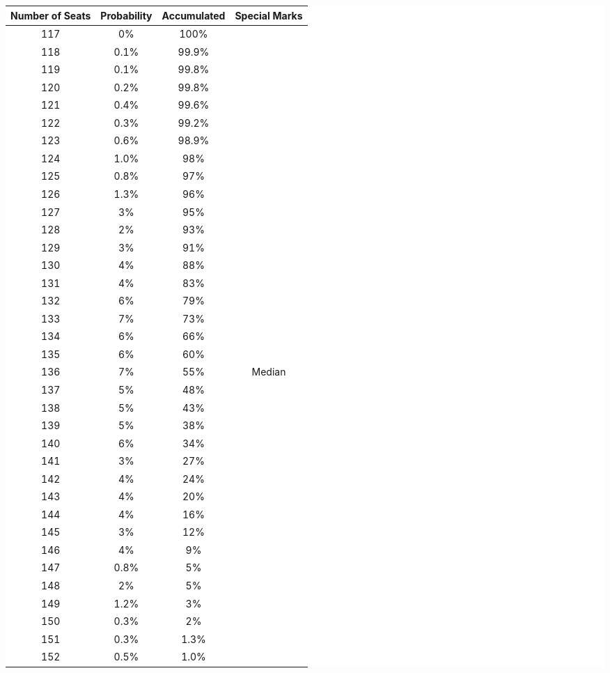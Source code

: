 | Number of Seats | Probability | Accumulated | Special Marks |
|:---------------:|:-----------:|:-----------:|:-------------:|
| 117 | 0% | 100% |  |
| 118 | 0.1% | 99.9% |  |
| 119 | 0.1% | 99.8% |  |
| 120 | 0.2% | 99.8% |  |
| 121 | 0.4% | 99.6% |  |
| 122 | 0.3% | 99.2% |  |
| 123 | 0.6% | 98.9% |  |
| 124 | 1.0% | 98% |  |
| 125 | 0.8% | 97% |  |
| 126 | 1.3% | 96% |  |
| 127 | 3% | 95% |  |
| 128 | 2% | 93% |  |
| 129 | 3% | 91% |  |
| 130 | 4% | 88% |  |
| 131 | 4% | 83% |  |
| 132 | 6% | 79% |  |
| 133 | 7% | 73% |  |
| 134 | 6% | 66% |  |
| 135 | 6% | 60% |  |
| 136 | 7% | 55% | Median |
| 137 | 5% | 48% |  |
| 138 | 5% | 43% |  |
| 139 | 5% | 38% |  |
| 140 | 6% | 34% |  |
| 141 | 3% | 27% |  |
| 142 | 4% | 24% |  |
| 143 | 4% | 20% |  |
| 144 | 4% | 16% |  |
| 145 | 3% | 12% |  |
| 146 | 4% | 9% |  |
| 147 | 0.8% | 5% |  |
| 148 | 2% | 5% |  |
| 149 | 1.2% | 3% |  |
| 150 | 0.3% | 2% |  |
| 151 | 0.3% | 1.3% |  |
| 152 | 0.5% | 1.0% |  |